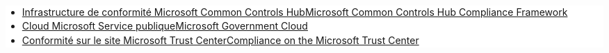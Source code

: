 - [<span data-ttu-id="7d32f-175">Infrastructure de conformité Microsoft Common Controls Hub</span><span class="sxs-lookup"><span data-stu-id="7d32f-175">Microsoft Common Controls Hub Compliance Framework</span></span>](https://www.microsoft.com/trustcenter/common-controls-hub)
- [<span data-ttu-id="7d32f-176">Cloud Microsoft Service publique</span><span class="sxs-lookup"><span data-stu-id="7d32f-176">Microsoft Government Cloud</span></span>](https://go.microsoft.com/fwlink/p/?linkid=2087246)
- [<span data-ttu-id="7d32f-177">Conformité sur le site Microsoft Trust Center</span><span class="sxs-lookup"><span data-stu-id="7d32f-177">Compliance on the Microsoft Trust Center</span></span>](https://www.microsoft.com/trust-center/compliance/compliance-overview)
